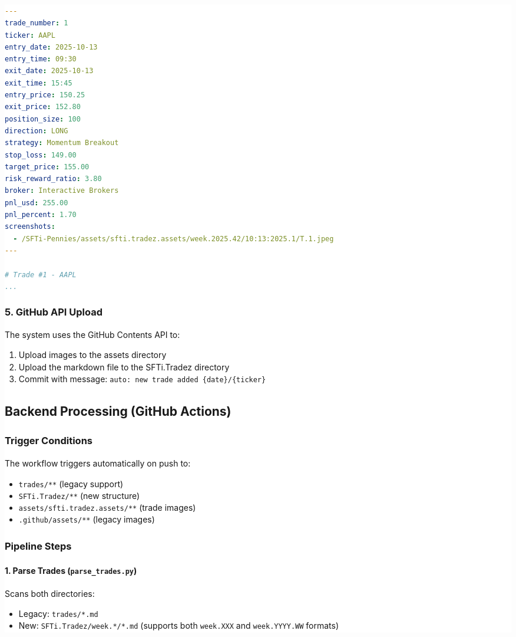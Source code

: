 ```yaml
---
trade_number: 1
ticker: AAPL
entry_date: 2025-10-13
entry_time: 09:30
exit_date: 2025-10-13
exit_time: 15:45
entry_price: 150.25
exit_price: 152.80
position_size: 100
direction: LONG
strategy: Momentum Breakout
stop_loss: 149.00
target_price: 155.00
risk_reward_ratio: 3.80
broker: Interactive Brokers
pnl_usd: 255.00
pnl_percent: 1.70
screenshots:
  - /SFTi-Pennies/assets/sfti.tradez.assets/week.2025.42/10:13:2025.1/T.1.jpeg
---

# Trade #1 - AAPL
...
```

### 5. GitHub API Upload

The system uses the GitHub Contents API to:
1. Upload images to the assets directory
2. Upload the markdown file to the SFTi.Tradez directory
3. Commit with message: `auto: new trade added {date}/{ticker}`

## Backend Processing (GitHub Actions)

### Trigger Conditions

The workflow triggers automatically on push to:
- `trades/**` (legacy support)
- `SFTi.Tradez/**` (new structure)
- `assets/sfti.tradez.assets/**` (trade images)
- `.github/assets/**` (legacy images)

### Pipeline Steps

#### 1. Parse Trades (`parse_trades.py`)

Scans both directories:
- Legacy: `trades/*.md`
- New: `SFTi.Tradez/week.*/*.md` (supports both `week.XXX` and `week.YYYY.WW` formats)
